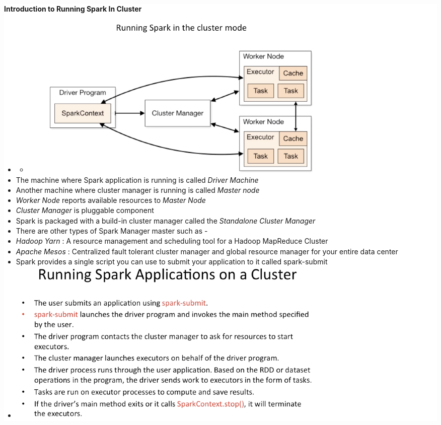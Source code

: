 **Introduction to Running Spark In Cluster**
* * <img src="src/spark-in-cluster-mode.png" alt="drawing" width="600" height="300"/>
* The machine where Spark application is running is called _Driver Machine_
* Another machine where cluster manager is running is called _Master node_
* _Worker Node_ reports available resources to _Master Node_
* _Cluster Manager_ is pluggable component
* Spark is packaged with a build-in cluster manager called the _Standalone Cluster Manager_
* There are other types of Spark Manager master such as -
* _Hadoop Yarn_ : A resource management and scheduling tool for a Hadoop MapReduce Cluster
* _Apache Mesos_ : Centralized fault tolerant cluster manager and global resource manager for your entire data center
* Spark provides a single script you can use to submit your application to it called spark-submit
* <img src="src/run-spark-app-on-cluster.png" alt="drawing" width="600" height="300"/>